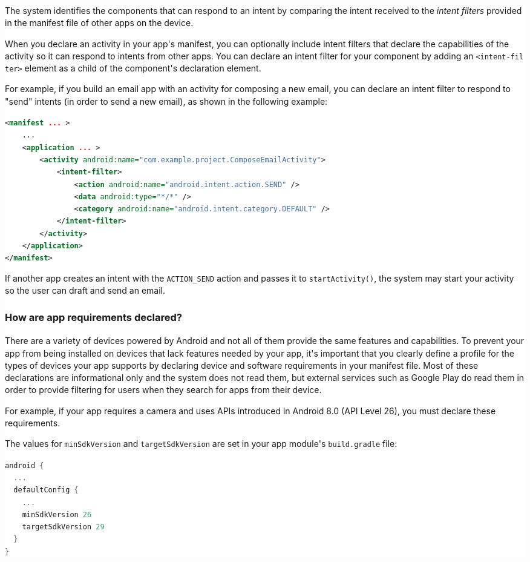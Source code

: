 The system identifies the components that can respond to an intent by comparing the intent received to the _intent filters_ provided in the manifest file of other apps on the device.

When you declare an activity in your app's manifest, you can optionally include intent filters that declare the capabilities of the activity so it can respond to intents from other apps. You can declare an intent filter for your component by adding an `<intent-filter>` element as a child of the component's declaration element.

For example, if you build an email app with an activity for composing a new email, you can declare an intent filter to respond to "send" intents (in order to send a new email), as shown in the following example:

```xml
<manifest ... >
    ...
    <application ... >
        <activity android:name="com.example.project.ComposeEmailActivity">
            <intent-filter>
                <action android:name="android.intent.action.SEND" />
                <data android:type="*/*" />
                <category android:name="android.intent.category.DEFAULT" />
            </intent-filter>
        </activity>
    </application>
</manifest>
```

If another app creates an intent with the `ACTION_SEND` action and passes it to `startActivity()`, the system may start your activity so the user can draft and send an email.

### How are app requirements declared?

There are a variety of devices powered by Android and not all of them provide the same features and capabilities. To prevent your app from being installed on devices that lack features needed by your app, it's important that you clearly define a profile for the types of devices your app supports by declaring device and software requirements in your manifest file. Most of these declarations are informational only and the system does not read them, but external services such as Google Play do read them in order to provide filtering for users when they search for apps from their device.

For example, if your app requires a camera and uses APIs introduced in Android 8.0 (API Level 26), you must declare these requirements.

The values for `minSdkVersion` and `targetSdkVersion` are set in your app module's `build.gradle` file:

```groovy
android {
  ...
  defaultConfig {
    ...
    minSdkVersion 26
    targetSdkVersion 29
  }
}
```
